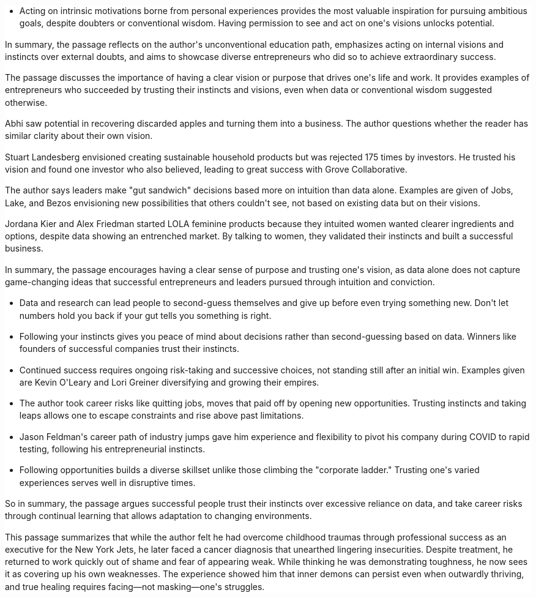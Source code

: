 - Acting on intrinsic motivations borne from personal experiences provides the most valuable inspiration for pursuing ambitious goals, despite doubters or conventional wisdom. Having permission to see and act on one's visions unlocks potential.

In summary, the passage reflects on the author's unconventional education path, emphasizes acting on internal visions and instincts over external doubts, and aims to showcase diverse entrepreneurs who did so to achieve extraordinary success.

 

The passage discusses the importance of having a clear vision or purpose that drives one's life and work. It provides examples of entrepreneurs who succeeded by trusting their instincts and visions, even when data or conventional wisdom suggested otherwise. 

Abhi saw potential in recovering discarded apples and turning them into a business. The author questions whether the reader has similar clarity about their own vision. 

Stuart Landesberg envisioned creating sustainable household products but was rejected 175 times by investors. He trusted his vision and found one investor who also believed, leading to great success with Grove Collaborative. 

The author says leaders make "gut sandwich" decisions based more on intuition than data alone. Examples are given of Jobs, Lake, and Bezos envisioning new possibilities that others couldn't see, not based on existing data but on their visions. 

Jordana Kier and Alex Friedman started LOLA feminine products because they intuited women wanted clearer ingredients and options, despite data showing an entrenched market. By talking to women, they validated their instincts and built a successful business. 

In summary, the passage encourages having a clear sense of purpose and trusting one's vision, as data alone does not capture game-changing ideas that successful entrepreneurs and leaders pursued through intuition and conviction.

 

- Data and research can lead people to second-guess themselves and give up before even trying something new. Don't let numbers hold you back if your gut tells you something is right. 

- Following your instincts gives you peace of mind about decisions rather than second-guessing based on data. Winners like founders of successful companies trust their instincts. 

- Continued success requires ongoing risk-taking and successive choices, not standing still after an initial win. Examples given are Kevin O'Leary and Lori Greiner diversifying and growing their empires.

- The author took career risks like quitting jobs, moves that paid off by opening new opportunities. Trusting instincts and taking leaps allows one to escape constraints and rise above past limitations. 

- Jason Feldman's career path of industry jumps gave him experience and flexibility to pivot his company during COVID to rapid testing, following his entrepreneurial instincts. 

- Following opportunities builds a diverse skillset unlike those climbing the "corporate ladder." Trusting one's varied experiences serves well in disruptive times.

So in summary, the passage argues successful people trust their instincts over excessive reliance on data, and take career risks through continual learning that allows adaptation to changing environments.

 This passage summarizes that while the author felt he had overcome childhood traumas through professional success as an executive for the New York Jets, he later faced a cancer diagnosis that unearthed lingering insecurities. Despite treatment, he returned to work quickly out of shame and fear of appearing weak. While thinking he was demonstrating toughness, he now sees it as covering up his own weaknesses. The experience showed him that inner demons can persist even when outwardly thriving, and true healing requires facing—not masking—one's struggles.
